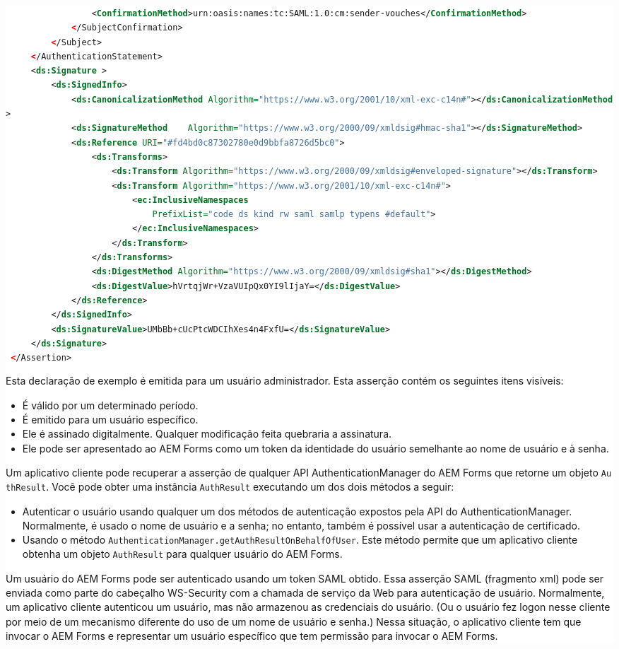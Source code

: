 ```xml
                 <ConfirmationMethod>urn:oasis:names:tc:SAML:1.0:cm:sender-vouches</ConfirmationMethod>
             </SubjectConfirmation>
         </Subject>
     </AuthenticationStatement>
     <ds:Signature >
         <ds:SignedInfo>
             <ds:CanonicalizationMethod Algorithm="https://www.w3.org/2001/10/xml-exc-c14n#"></ds:CanonicalizationMethod>
             <ds:SignatureMethod    Algorithm="https://www.w3.org/2000/09/xmldsig#hmac-sha1"></ds:SignatureMethod>
             <ds:Reference URI="#fd4bd0c87302780e0d9bbfa8726d5bc0">
                 <ds:Transforms>
                     <ds:Transform Algorithm="https://www.w3.org/2000/09/xmldsig#enveloped-signature"></ds:Transform>
                     <ds:Transform Algorithm="https://www.w3.org/2001/10/xml-exc-c14n#">
                         <ec:InclusiveNamespaces
                             PrefixList="code ds kind rw saml samlp typens #default">
                         </ec:InclusiveNamespaces>
                     </ds:Transform>
                 </ds:Transforms>
                 <ds:DigestMethod Algorithm="https://www.w3.org/2000/09/xmldsig#sha1"></ds:DigestMethod>
                 <ds:DigestValue>hVrtqjWr+VzaVUIpQx0YI9lIjaY=</ds:DigestValue>
             </ds:Reference>
         </ds:SignedInfo>
         <ds:SignatureValue>UMbBb+cUcPtcWDCIhXes4n4FxfU=</ds:SignatureValue>
     </ds:Signature>
 </Assertion>
```

Esta declaração de exemplo é emitida para um usuário administrador. Esta asserção contém os seguintes itens visíveis:

* É válido por um determinado período.
* É emitido para um usuário específico.
* Ele é assinado digitalmente. Qualquer modificação feita quebraria a assinatura.
* Ele pode ser apresentado ao AEM Forms como um token da identidade do usuário semelhante ao nome de usuário e à senha.

Um aplicativo cliente pode recuperar a asserção de qualquer API AuthenticationManager do AEM Forms que retorne um objeto `AuthResult`. Você pode obter uma instância `AuthResult` executando um dos dois métodos a seguir:

* Autenticar o usuário usando qualquer um dos métodos de autenticação expostos pela API do AuthenticationManager. Normalmente, é usado o nome de usuário e a senha; no entanto, também é possível usar a autenticação de certificado.
* Usando o método `AuthenticationManager.getAuthResultOnBehalfOfUser`. Este método permite que um aplicativo cliente obtenha um objeto `AuthResult` para qualquer usuário do AEM Forms.

Um usuário do AEM Forms pode ser autenticado usando um token SAML obtido. Essa asserção SAML (fragmento xml) pode ser enviada como parte do cabeçalho WS-Security com a chamada de serviço da Web para autenticação de usuário. Normalmente, um aplicativo cliente autenticou um usuário, mas não armazenou as credenciais do usuário. (Ou o usuário fez logon nesse cliente por meio de um mecanismo diferente do uso de um nome de usuário e senha.) Nessa situação, o aplicativo cliente tem que invocar o AEM Forms e representar um usuário específico que tem permissão para invocar o AEM Forms.
